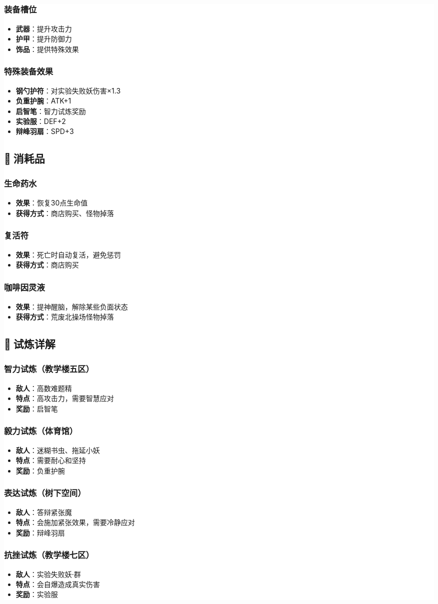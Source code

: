 ### 装备槽位
- **武器**：提升攻击力
- **护甲**：提升防御力
- **饰品**：提供特殊效果

### 特殊装备效果
- **钢勺护符**：对实验失败妖伤害×1.3
- **负重护腕**：ATK+1
- **启智笔**：智力试炼奖励
- **实验服**：DEF+2
- **辩峰羽扇**：SPD+3

## 💊 消耗品

### 生命药水
- **效果**：恢复30点生命值
- **获得方式**：商店购买、怪物掉落

### 复活符
- **效果**：死亡时自动复活，避免惩罚
- **获得方式**：商店购买

### 咖啡因灵液
- **效果**：提神醒脑，解除某些负面状态
- **获得方式**：荒废北操场怪物掉落

## 🎯 试炼详解

### 智力试炼（教学楼五区）
- **敌人**：高数难题精
- **特点**：高攻击力，需要智慧应对
- **奖励**：启智笔

### 毅力试炼（体育馆）
- **敌人**：迷糊书虫、拖延小妖
- **特点**：需要耐心和坚持
- **奖励**：负重护腕

### 表达试炼（树下空间）
- **敌人**：答辩紧张魔
- **特点**：会施加紧张效果，需要冷静应对
- **奖励**：辩峰羽扇

### 抗挫试炼（教学楼七区）
- **敌人**：实验失败妖·群
- **特点**：会自爆造成真实伤害
- **奖励**：实验服
